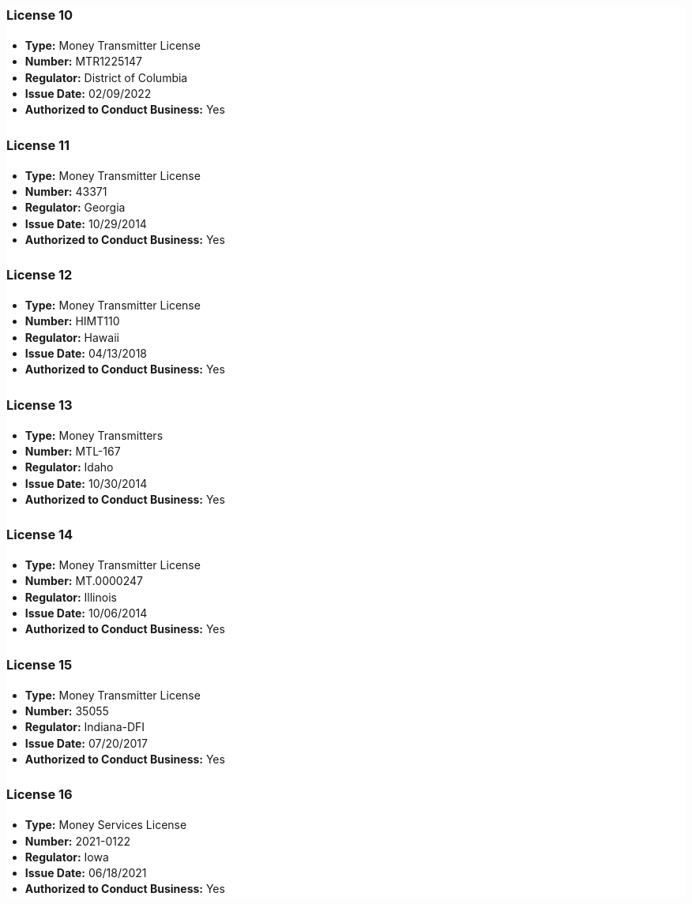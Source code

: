 ### License 10
- **Type:** Money Transmitter License
- **Number:** MTR1225147
- **Regulator:** District of Columbia
- **Issue Date:** 02/09/2022
- **Authorized to Conduct Business:** Yes

### License 11
- **Type:** Money Transmitter License
- **Number:** 43371
- **Regulator:** Georgia
- **Issue Date:** 10/29/2014
- **Authorized to Conduct Business:** Yes

### License 12
- **Type:** Money Transmitter License
- **Number:** HIMT110
- **Regulator:** Hawaii
- **Issue Date:** 04/13/2018
- **Authorized to Conduct Business:** Yes

### License 13
- **Type:** Money Transmitters
- **Number:** MTL-167
- **Regulator:** Idaho
- **Issue Date:** 10/30/2014
- **Authorized to Conduct Business:** Yes

### License 14
- **Type:** Money Transmitter License
- **Number:** MT.0000247
- **Regulator:** Illinois
- **Issue Date:** 10/06/2014
- **Authorized to Conduct Business:** Yes

### License 15
- **Type:** Money Transmitter License
- **Number:** 35055
- **Regulator:** Indiana-DFI
- **Issue Date:** 07/20/2017
- **Authorized to Conduct Business:** Yes

### License 16
- **Type:** Money Services License
- **Number:** 2021-0122
- **Regulator:** Iowa
- **Issue Date:** 06/18/2021
- **Authorized to Conduct Business:** Yes
